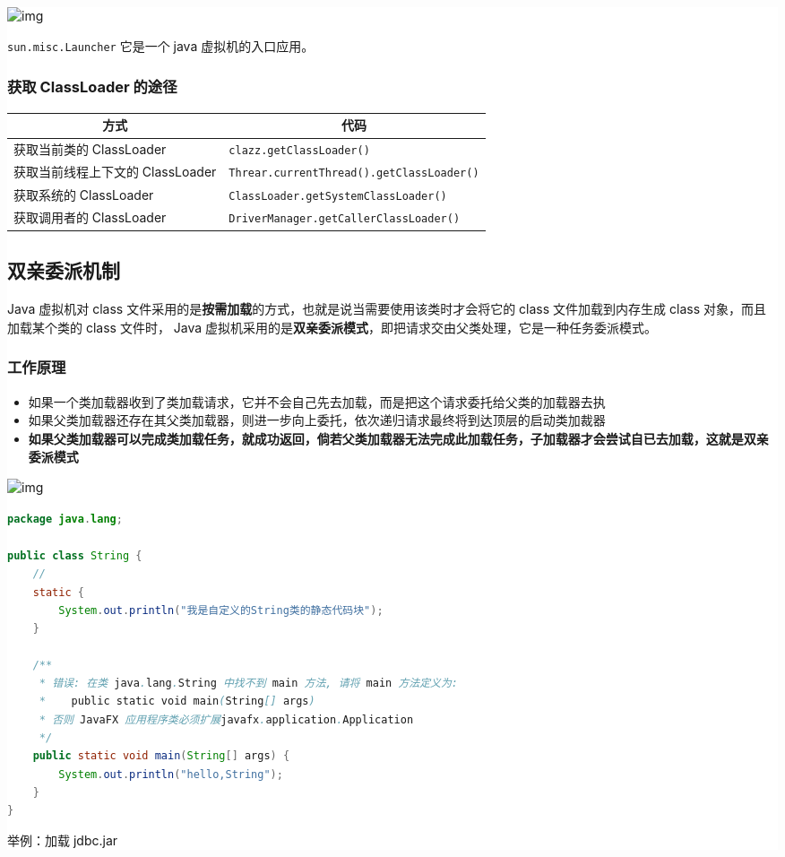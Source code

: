 ![img](/img/类加载子系统008.png)

`sun.misc.Launcher` 它是一个 java 虚拟机的入口应用。

### 获取 ClassLoader 的途径

| 方式 | 代码 |
| - | - |
| 获取当前类的 ClassLoader | `clazz.getClassLoader()` |
| 获取当前线程上下文的 ClassLoader | `Threar.currentThread().getClassLoader()` |
| 获取系统的 ClassLoader | `ClassLoader.getSystemClassLoader()` |
| 获取调用者的 ClassLoader | `DriverManager.getCallerClassLoader()` |

## 双亲委派机制

Java 虚拟机对 class 文件采用的是**按需加载**的方式，也就是说当需要使用该类时才会将它的 class 文件加载到内存生成 class 对象，而且加载某个类的 class 文件时， Java 虚拟机采用的是**双亲委派模式**，即把请求交由父类处理，它是一种任务委派模式。

### 工作原理

- 如果一个类加载器收到了类加载请求，它并不会自己先去加载，而是把这个请求委托给父类的加载器去执
- 如果父类加载器还存在其父类加载器，则进一步向上委托，依次递归请求最终将到达顶层的启动类加裁器
- **如果父类加载器可以完成类加载任务，就成功返回，倘若父类加载器无法完成此加载任务，子加载器才会尝试自已去加载，这就是双亲委派模式**

![img](/img/类加载子系统009.png)

```java
package java.lang;

public class String {
    //
    static {
        System.out.println("我是自定义的String类的静态代码块");
    }

    /**
     * 错误: 在类 java.lang.String 中找不到 main 方法, 请将 main 方法定义为:
     *    public static void main(String[] args)
     * 否则 JavaFX 应用程序类必须扩展javafx.application.Application
     */
    public static void main(String[] args) {
        System.out.println("hello,String");
    }
}
```

举例：加载 jdbc.jar
